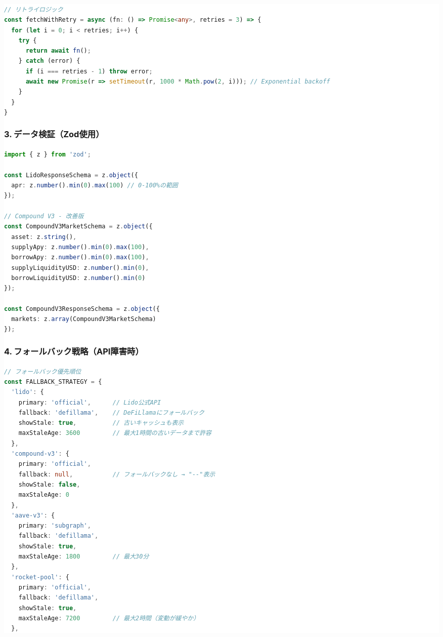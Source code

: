 ```typescript
// リトライロジック
const fetchWithRetry = async (fn: () => Promise<any>, retries = 3) => {
  for (let i = 0; i < retries; i++) {
    try {
      return await fn();
    } catch (error) {
      if (i === retries - 1) throw error;
      await new Promise(r => setTimeout(r, 1000 * Math.pow(2, i))); // Exponential backoff
    }
  }
}
```

### 3. データ検証（Zod使用）
```typescript
import { z } from 'zod';

const LidoResponseSchema = z.object({
  apr: z.number().min(0).max(100) // 0-100%の範囲
});

// Compound V3 - 改善版
const CompoundV3MarketSchema = z.object({
  asset: z.string(),
  supplyApy: z.number().min(0).max(100),
  borrowApy: z.number().min(0).max(100),
  supplyLiquidityUSD: z.number().min(0),
  borrowLiquidityUSD: z.number().min(0)
});

const CompoundV3ResponseSchema = z.object({
  markets: z.array(CompoundV3MarketSchema)
});
```

### 4. フォールバック戦略（API障害時）
```typescript
// フォールバック優先順位
const FALLBACK_STRATEGY = {
  'lido': {
    primary: 'official',      // Lido公式API
    fallback: 'defillama',    // DeFiLlamaにフォールバック
    showStale: true,          // 古いキャッシュも表示
    maxStaleAge: 3600         // 最大1時間の古いデータまで許容
  },
  'compound-v3': {
    primary: 'official',
    fallback: null,           // フォールバックなし → "--"表示
    showStale: false,
    maxStaleAge: 0
  },
  'aave-v3': {
    primary: 'subgraph',
    fallback: 'defillama',
    showStale: true,
    maxStaleAge: 1800         // 最大30分
  },
  'rocket-pool': {
    primary: 'official',
    fallback: 'defillama',
    showStale: true,
    maxStaleAge: 7200         // 最大2時間（変動が緩やか）
  },
```